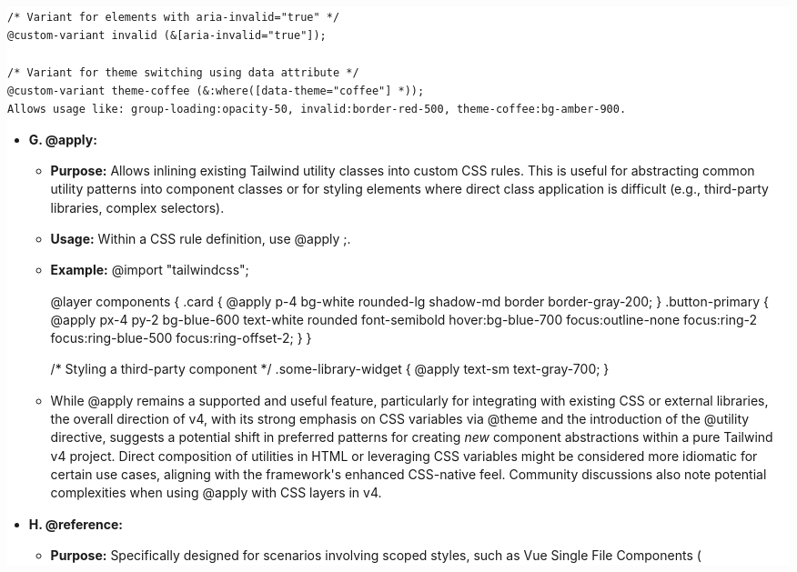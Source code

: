     /* Variant for elements with aria-invalid="true" */
    @custom-variant invalid (&[aria-invalid="true"]);

    /* Variant for theme switching using data attribute */
    @custom-variant theme-coffee (&:where([data-theme="coffee"] *));
    Allows usage like: group-loading:opacity-50, invalid:border-red-500, theme-coffee:bg-amber-900.

* **G. @apply:**
  * **Purpose:** Allows inlining existing Tailwind utility classes into custom CSS rules. This is useful for abstracting common utility patterns into component classes or for styling elements where direct class application is difficult (e.g., third-party libraries, complex selectors).
  * **Usage:** Within a CSS rule definition, use @apply <list-of-utility-classes>;.
  * **Example:**
    @import "tailwindcss";

    @layer components {
      .card {
        @apply p-4 bg-white rounded-lg shadow-md border border-gray-200;
      }
      .button-primary {
        @apply px-4 py-2 bg-blue-600 text-white rounded font-semibold hover:bg-blue-700 focus:outline-none focus:ring-2 focus:ring-blue-500 focus:ring-offset-2;
      }
    }

    /* Styling a third-party component */
    .some-library-widget { @apply text-sm text-gray-700; }

  * While @apply remains a supported and useful feature, particularly for integrating with existing CSS or external libraries, the overall direction of v4, with its strong emphasis on CSS variables via @theme and the introduction of the @utility directive, suggests a potential shift in preferred patterns for creating *new* component abstractions within a pure Tailwind v4 project. Direct composition of utilities in HTML or leveraging CSS variables might be considered more idiomatic for certain use cases, aligning with the framework's enhanced CSS-native feel. Community discussions also note potential complexities when using @apply with CSS layers in v4.

* **H. @reference:**
  * **Purpose:** Specifically designed for scenarios involving scoped styles, such as Vue Single File Components (<style>), Svelte components (<style>), or CSS Modules. It imports theme variables, custom utilities, and custom variants defined in a main CSS file *for reference only*, making them available for use with @apply or @variant within the scoped context *without* duplicating the actual CSS output in the final bundle.
  * **Usage:** @reference "<path-to-main.css>";. If only default Tailwind styles are needed, @reference "tailwindcss"; can be used.
  * **Example (Vue SFC):**
    <template>
      <button class="my-button">Click Me</button>
    </template>

    <style scoped>
    /* Import theme and custom utilities/variants from app.css */
    @reference "../../styles/app.css";

    .my-button {
      /* Now we can use @apply with theme colors/spacing etc. */
      @apply px-3 py-1 bg-brand-primary text-white rounded-md;
      @variant hover { @apply bg-brand-secondary; }
    }
    </style>
